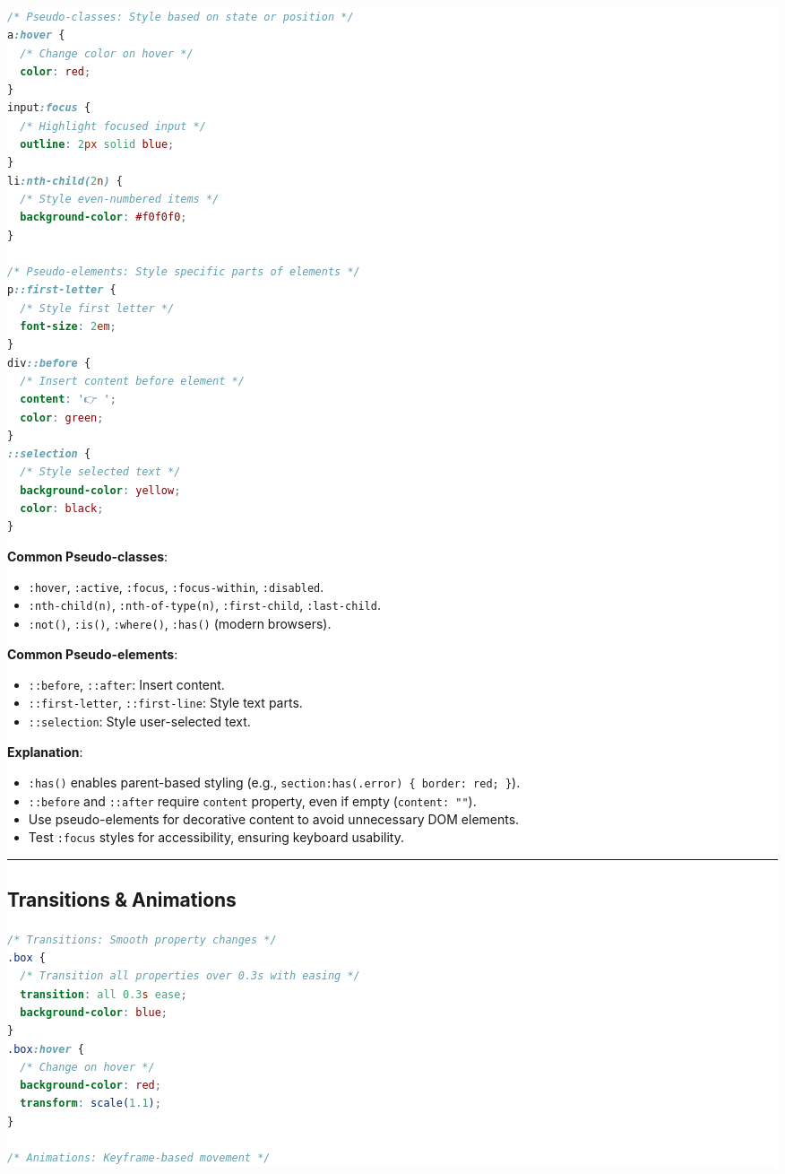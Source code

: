 ```css
/* Pseudo-classes: Style based on state or position */
a:hover {
  /* Change color on hover */
  color: red;
}
input:focus {
  /* Highlight focused input */
  outline: 2px solid blue;
}
li:nth-child(2n) {
  /* Style even-numbered items */
  background-color: #f0f0f0;
}

/* Pseudo-elements: Style specific parts of elements */
p::first-letter {
  /* Style first letter */
  font-size: 2em;
}
div::before {
  /* Insert content before element */
  content: '👉 ';
  color: green;
}
::selection {
  /* Style selected text */
  background-color: yellow;
  color: black;
}
```

**Common Pseudo-classes**:
- `:hover`, `:active`, `:focus`, `:focus-within`, `:disabled`.
- `:nth-child(n)`, `:nth-of-type(n)`, `:first-child`, `:last-child`.
- `:not()`, `:is()`, `:where()`, `:has()` (modern browsers).

**Common Pseudo-elements**:
- `::before`, `::after`: Insert content.
- `::first-letter`, `::first-line`: Style text parts.
- `::selection`: Style user-selected text.

**Explanation**:
- `:has()` enables parent-based styling (e.g., `section:has(.error) { border: red; }`).
- `::before` and `::after` require `content` property, even if empty (`content: ""`).
- Use pseudo-elements for decorative content to avoid unnecessary DOM elements.
- Test `:focus` styles for accessibility, ensuring keyboard usability.

---

## Transitions & Animations

```css
/* Transitions: Smooth property changes */
.box {
  /* Transition all properties over 0.3s with easing */
  transition: all 0.3s ease;
  background-color: blue;
}
.box:hover {
  /* Change on hover */
  background-color: red;
  transform: scale(1.1);
}

/* Animations: Keyframe-based movement */
```